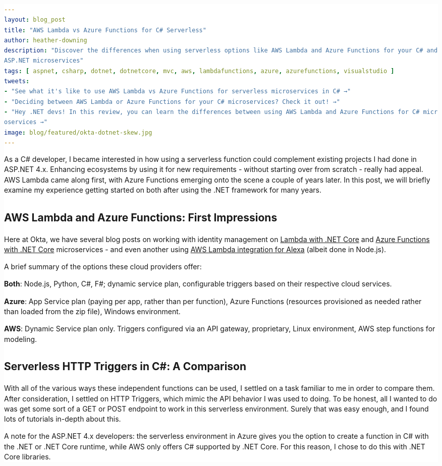 ```yaml
---
layout: blog_post
title: "AWS Lambda vs Azure Functions for C# Serverless"
author: heather-downing
description: "Discover the differences when using serverless options like AWS Lambda and Azure Functions for your C# and ASP.NET microservices"
tags: [ aspnet, csharp, dotnet, dotnetcore, mvc, aws, lambdafunctions, azure, azurefunctions, visualstudio ]
tweets:
- "See what it's like to use AWS Lambda vs Azure Functions for serverless microservices in C# →"
- "Deciding between AWS Lambda or Azure Functions for your C# microservices? Check it out! →"
- "Hey .NET devs! In this review, you can learn the differences between using AWS Lambda and Azure Functions for C# microservices →"
image: blog/featured/okta-dotnet-skew.jpg
---
```


As a C# developer, I became interested in how using a serverless function could complement existing projects I had done in ASP.NET 4.x. Enhancing ecosystems by using it for new requirements - without starting over from scratch - really had appeal. AWS Lambda came along first, with Azure Functions emerging onto the scene a couple of years later. In this post, we will briefly examine my experience getting started on both after using the .NET framework for many years.

## AWS Lambda and Azure Functions: First Impressions

Here at Okta, we have several blog posts on working with identity management on [Lambda with .NET Core](https://developer.okta.com/blog/2019/03/21/build-secure-microservices-with-aspnet-core) and [Azure Functions with .NET Core](https://developer.okta.com/blog/2019/02/07/build-your-first-azure-function-visual-studio-code) microservices - and even another using [AWS Lambda integration for Alexa](https://developer.okta.com/blog/2019/03/20/linking-your-alexa-skils-securely) (albeit done in Node.js).

A brief summary of the options these cloud providers offer:

**Both**: Node.js, Python, C#, F#; dynamic service plan, configurable triggers based on their respective cloud services.

**Azure**: App Service plan (paying per app, rather than per function), Azure Functions (resources provisioned as needed rather than loaded from the zip file), Windows environment.

**AWS**: Dynamic Service plan only. Triggers configured via an API gateway, proprietary, Linux environment, AWS step functions for modeling.

## Serverless HTTP Triggers in C#: A Comparison

With all of the various ways these independent functions can be used, I settled on a task familiar to me in order to compare them. After consideration, I settled on HTTP Triggers, which mimic the API behavior I was used to doing. To be honest, all I wanted to do was get some sort of a GET or POST endpoint to work in this serverless environment. Surely that was easy enough, and I found lots of tutorials in-depth about this.

A note for the ASP.NET 4.x developers: the serverless environment in Azure gives you the option to create a function in C# with the .NET or .NET Core runtime, while AWS only offers C# supported by .NET Core. For this reason, I chose to do this with .NET Core libraries. 
